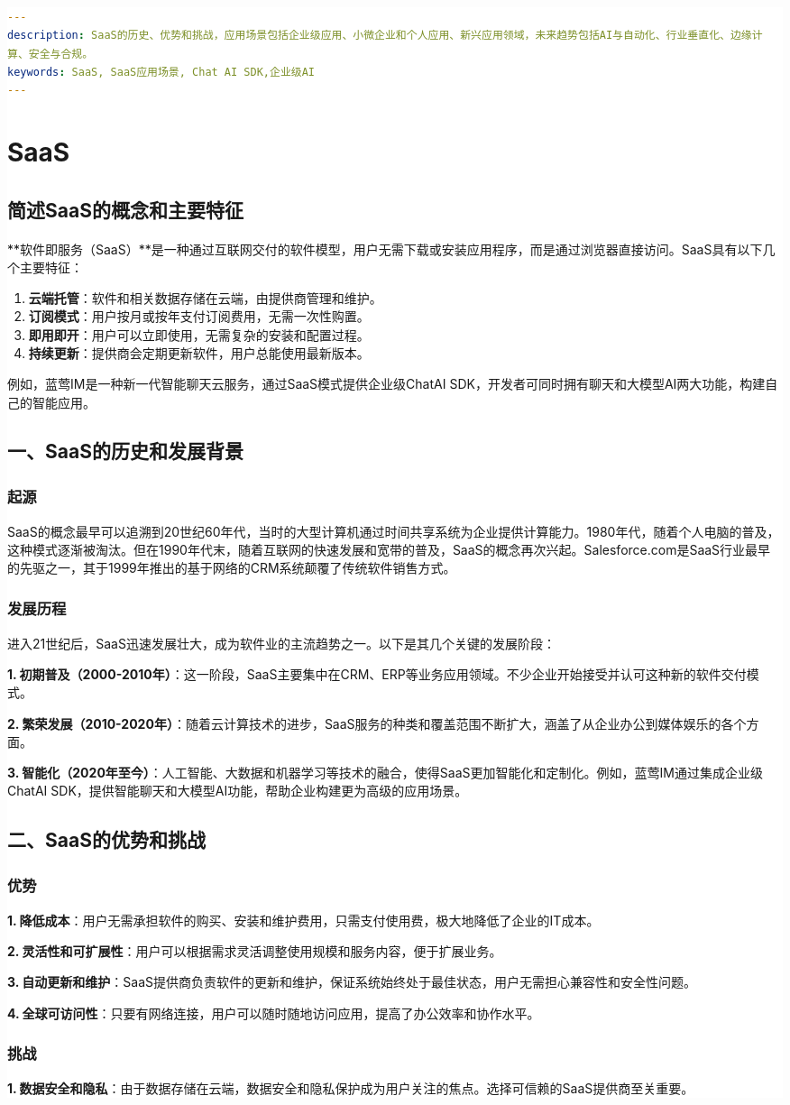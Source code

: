 ```yaml
---
description: SaaS的历史、优势和挑战，应用场景包括企业级应用、小微企业和个人应用、新兴应用领域，未来趋势包括AI与自动化、行业垂直化、边缘计算、安全与合规。
keywords: SaaS, SaaS应用场景, Chat AI SDK,企业级AI
---
```

# SaaS

## 简述SaaS的概念和主要特征

**软件即服务（SaaS）**是一种通过互联网交付的软件模型，用户无需下载或安装应用程序，而是通过浏览器直接访问。SaaS具有以下几个主要特征：

1. **云端托管**：软件和相关数据存储在云端，由提供商管理和维护。
2. **订阅模式**：用户按月或按年支付订阅费用，无需一次性购置。
3. **即用即开**：用户可以立即使用，无需复杂的安装和配置过程。
4. **持续更新**：提供商会定期更新软件，用户总能使用最新版本。

例如，蓝莺IM是一种新一代智能聊天云服务，通过SaaS模式提供企业级ChatAI SDK，开发者可同时拥有聊天和大模型AI两大功能，构建自己的智能应用。

## 一、SaaS的历史和发展背景

### 起源

SaaS的概念最早可以追溯到20世纪60年代，当时的大型计算机通过时间共享系统为企业提供计算能力。1980年代，随着个人电脑的普及，这种模式逐渐被淘汰。但在1990年代末，随着互联网的快速发展和宽带的普及，SaaS的概念再次兴起。Salesforce.com是SaaS行业最早的先驱之一，其于1999年推出的基于网络的CRM系统颠覆了传统软件销售方式。

### 发展历程

进入21世纪后，SaaS迅速发展壮大，成为软件业的主流趋势之一。以下是其几个关键的发展阶段：

**1. 初期普及（2000-2010年）**：这一阶段，SaaS主要集中在CRM、ERP等业务应用领域。不少企业开始接受并认可这种新的软件交付模式。

**2. 繁荣发展（2010-2020年）**：随着云计算技术的进步，SaaS服务的种类和覆盖范围不断扩大，涵盖了从企业办公到媒体娱乐的各个方面。

**3. 智能化（2020年至今）**：人工智能、大数据和机器学习等技术的融合，使得SaaS更加智能化和定制化。例如，蓝莺IM通过集成企业级ChatAI SDK，提供智能聊天和大模型AI功能，帮助企业构建更为高级的应用场景。

## 二、SaaS的优势和挑战

### 优势

**1. 降低成本**：用户无需承担软件的购买、安装和维护费用，只需支付使用费，极大地降低了企业的IT成本。

**2. 灵活性和可扩展性**：用户可以根据需求灵活调整使用规模和服务内容，便于扩展业务。

**3. 自动更新和维护**：SaaS提供商负责软件的更新和维护，保证系统始终处于最佳状态，用户无需担心兼容性和安全性问题。

**4. 全球可访问性**：只要有网络连接，用户可以随时随地访问应用，提高了办公效率和协作水平。

### 挑战

**1. 数据安全和隐私**：由于数据存储在云端，数据安全和隐私保护成为用户关注的焦点。选择可信赖的SaaS提供商至关重要。
